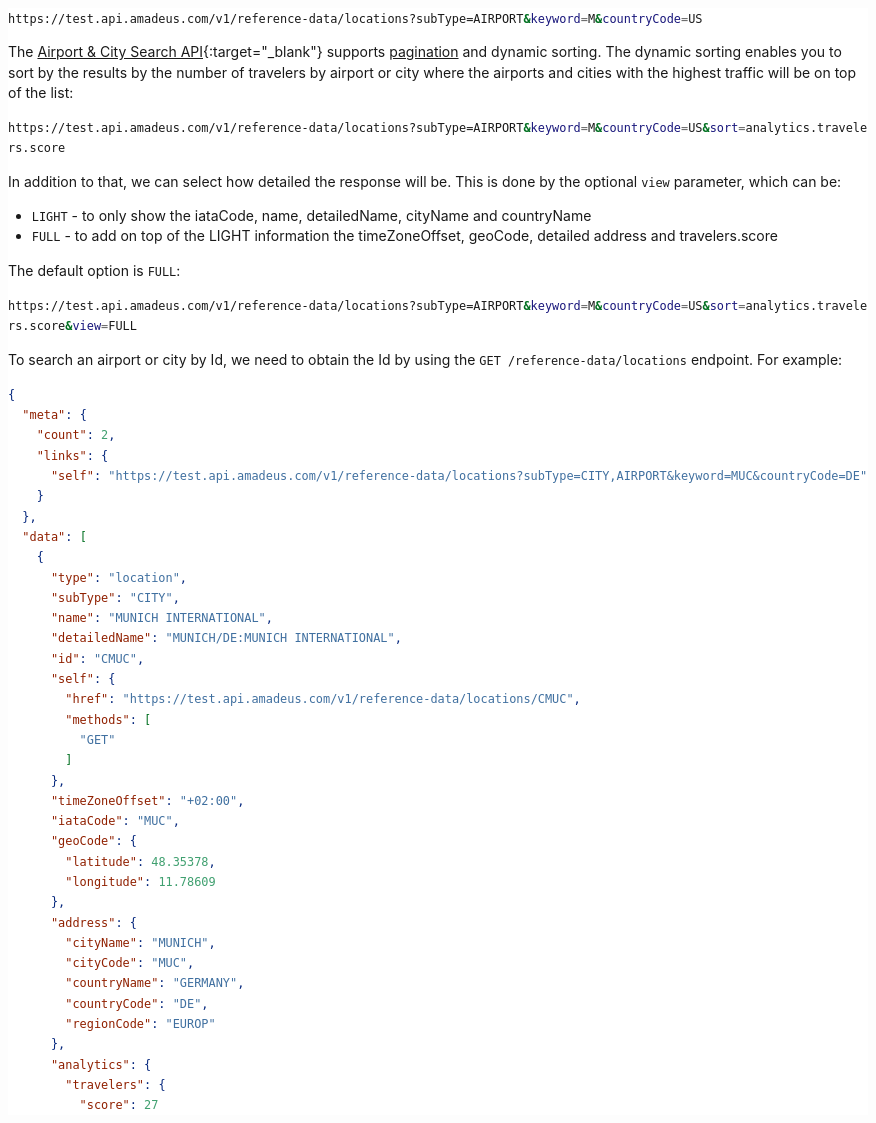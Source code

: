 ```bash
https://test.api.amadeus.com/v1/reference-data/locations?subType=AIRPORT&keyword=M&countryCode=US
```

The [Airport & City Search API](https://developers.amadeus.com/self-service/category/air/api-doc/airport-and-city-search){:target="\_blank"} supports [pagination](../pagination.md) and dynamic sorting. The dynamic sorting enables you to sort by the results by the number of travelers by airport or city where the airports and cities with the highest traffic will be on top of the list:

```bash
https://test.api.amadeus.com/v1/reference-data/locations?subType=AIRPORT&keyword=M&countryCode=US&sort=analytics.travelers.score
```

In addition to that, we can select how detailed the response will be. This is done by the optional `view` parameter, which can be:

* `LIGHT` - to only show the iataCode, name, detailedName, cityName and countryName
* `FULL` - to add on top of the LIGHT information the timeZoneOffset, geoCode, detailed address and travelers.score

The default option is `FULL`:

```bash
https://test.api.amadeus.com/v1/reference-data/locations?subType=AIRPORT&keyword=M&countryCode=US&sort=analytics.travelers.score&view=FULL
```

To search an airport or city by Id, we need to obtain the Id by using the `GET ​/reference-data​/locations` endpoint. For example:

```json
{
  "meta": {
    "count": 2,
    "links": {
      "self": "https://test.api.amadeus.com/v1/reference-data/locations?subType=CITY,AIRPORT&keyword=MUC&countryCode=DE"
    }
  },
  "data": [
    {
      "type": "location",
      "subType": "CITY",
      "name": "MUNICH INTERNATIONAL",
      "detailedName": "MUNICH/DE:MUNICH INTERNATIONAL",
      "id": "CMUC",
      "self": {
        "href": "https://test.api.amadeus.com/v1/reference-data/locations/CMUC",
        "methods": [
          "GET"
        ]
      },
      "timeZoneOffset": "+02:00",
      "iataCode": "MUC",
      "geoCode": {
        "latitude": 48.35378,
        "longitude": 11.78609
      },
      "address": {
        "cityName": "MUNICH",
        "cityCode": "MUC",
        "countryName": "GERMANY",
        "countryCode": "DE",
        "regionCode": "EUROP"
      },
      "analytics": {
        "travelers": {
          "score": 27
```